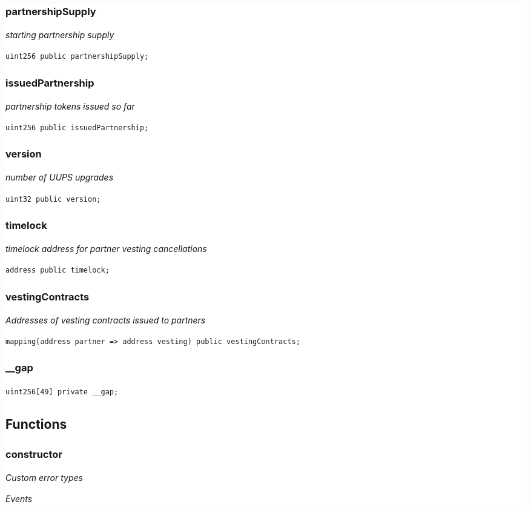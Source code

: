 
### partnershipSupply
*starting partnership supply*


```solidity
uint256 public partnershipSupply;
```


### issuedPartnership
*partnership tokens issued so far*


```solidity
uint256 public issuedPartnership;
```


### version
*number of UUPS upgrades*


```solidity
uint32 public version;
```


### timelock
*timelock address for partner vesting cancellations*


```solidity
address public timelock;
```


### vestingContracts
*Addresses of vesting contracts issued to partners*


```solidity
mapping(address partner => address vesting) public vestingContracts;
```


### __gap

```solidity
uint256[49] private __gap;
```


## Functions
### constructor

*Custom error types*

*Events*
